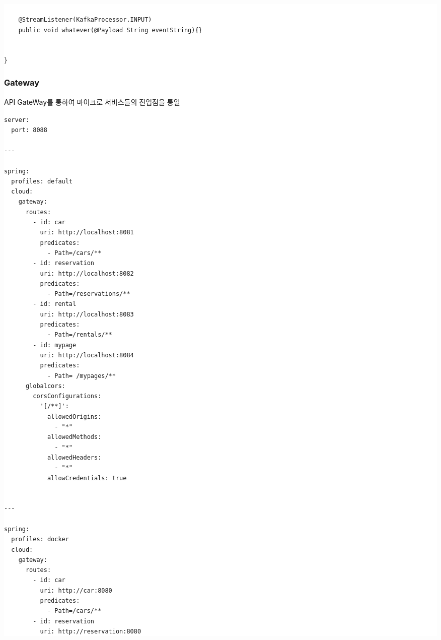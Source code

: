 ```

    @StreamListener(KafkaProcessor.INPUT)
    public void whatever(@Payload String eventString){}


}
```

### Gateway

API GateWay를 통하여 마이크로 서비스들의 진입점을 통일

```
server:
  port: 8088

---

spring:
  profiles: default
  cloud:
    gateway:
      routes:
        - id: car
          uri: http://localhost:8081
          predicates:
            - Path=/cars/** 
        - id: reservation
          uri: http://localhost:8082
          predicates:
            - Path=/reservations/** 
        - id: rental
          uri: http://localhost:8083
          predicates:
            - Path=/rentals/** 
        - id: mypage
          uri: http://localhost:8084
          predicates:
            - Path= /mypages/**
      globalcors:
        corsConfigurations:
          '[/**]':
            allowedOrigins:
              - "*"
            allowedMethods:
              - "*"
            allowedHeaders:
              - "*"
            allowCredentials: true


---

spring:
  profiles: docker
  cloud:
    gateway:
      routes:
        - id: car
          uri: http://car:8080
          predicates:
            - Path=/cars/** 
        - id: reservation
          uri: http://reservation:8080
```